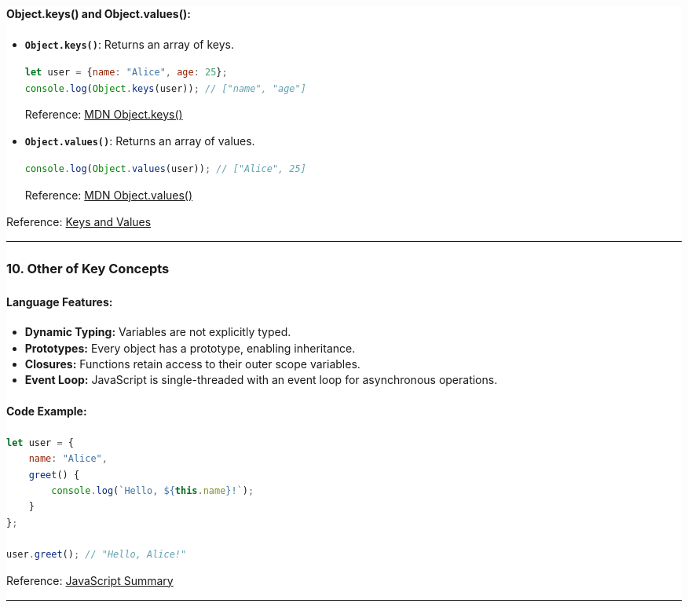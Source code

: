 #### **Object.keys() and Object.values():**
- **`Object.keys()`**: Returns an array of keys.
  ```javascript
  let user = {name: "Alice", age: 25};
  console.log(Object.keys(user)); // ["name", "age"]
  ```
  Reference: [MDN Object.keys()](https://developer.mozilla.org/en-US/docs/Web/JavaScript/Reference/Global_Objects/Object/keys)

- **`Object.values()`**: Returns an array of values.
  ```javascript
  console.log(Object.values(user)); // ["Alice", 25]
  ```
  Reference: [MDN Object.values()](https://developer.mozilla.org/en-US/docs/Web/JavaScript/Reference/Global_Objects/Object/values)

Reference: [Keys and Values](https://javascript.info/keys-values-entries)

---

### **10. Other of Key Concepts**
#### Language Features:
- **Dynamic Typing:** Variables are not explicitly typed.
- **Prototypes:** Every object has a prototype, enabling inheritance.
- **Closures:** Functions retain access to their outer scope variables.
- **Event Loop:** JavaScript is single-threaded with an event loop for asynchronous operations.

#### Code Example:
```javascript
let user = {
    name: "Alice",
    greet() {
        console.log(`Hello, ${this.name}!`);
    }
};

user.greet(); // "Hello, Alice!"
```

Reference: [JavaScript Summary](https://javascript.info/javascript-specials)

---
